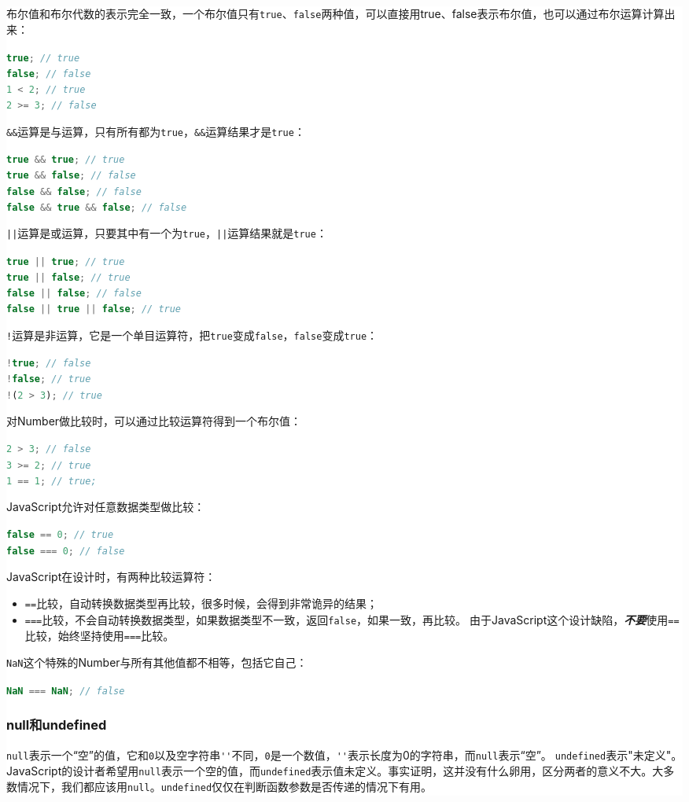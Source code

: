 布尔值和布尔代数的表示完全一致，一个布尔值只有`true`、`false`两种值，可以直接用true、false表示布尔值，也可以通过布尔运算计算出来：
```javascript
true; // true
false; // false
1 < 2; // true
2 >= 3; // false
```

`&&`运算是与运算，只有所有都为`true`，`&&`运算结果才是`true`：
```javascript
true && true; // true
true && false; // false
false && false; // false
false && true && false; // false
```

`||`运算是或运算，只要其中有一个为`true`，`||`运算结果就是`true`：
```javascript
true || true; // true
true || false; // true
false || false; // false
false || true || false; // true
```

`!`运算是非运算，它是一个单目运算符，把`true`变成`false`，`false`变成`true`：
```javascript
!true; // false
!false; // true
!(2 > 3); // true
```

对Number做比较时，可以通过比较运算符得到一个布尔值：
```javascript
2 > 3; // false
3 >= 2; // true
1 == 1; // true;
```

JavaScript允许对任意数据类型做比较：
```javascript
false == 0; // true
false === 0; // false
```

JavaScript在设计时，有两种比较运算符：
* `==`比较，自动转换数据类型再比较，很多时候，会得到非常诡异的结果；
* `===`比较，不会自动转换数据类型，如果数据类型不一致，返回`false`，如果一致，再比较。
由于JavaScript这个设计缺陷，***不要***使用`==`比较，始终坚持使用`===`比较。

`NaN`这个特殊的Number与所有其他值都不相等，包括它自己：
```javascript
NaN === NaN; // false
```

### null和undefined

`null`表示一个“空”的值，它和`0`以及空字符串`''`不同，`0`是一个数值，`''`表示长度为0的字符串，而`null`表示“空”。
`undefined`表示"未定义"。
JavaScript的设计者希望用`null`表示一个空的值，而`undefined`表示值未定义。事实证明，这并没有什么卵用，区分两者的意义不大。大多数情况下，我们都应该用`null`。`undefined`仅仅在判断函数参数是否传递的情况下有用。

